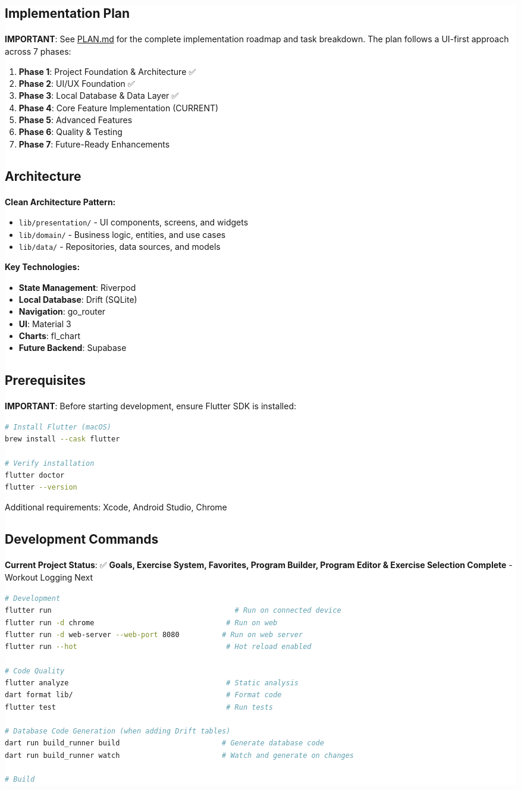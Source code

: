 ## Implementation Plan

**IMPORTANT**: See [PLAN.md](./PLAN.md) for the complete implementation roadmap and task breakdown. The plan follows a UI-first approach across 7 phases:

1. **Phase 1**: Project Foundation & Architecture ✅
2. **Phase 2**: UI/UX Foundation ✅
3. **Phase 3**: Local Database & Data Layer ✅
4. **Phase 4**: Core Feature Implementation (CURRENT)
5. **Phase 5**: Advanced Features
6. **Phase 6**: Quality & Testing
7. **Phase 7**: Future-Ready Enhancements

## Architecture

**Clean Architecture Pattern:**
- `lib/presentation/` - UI components, screens, and widgets
- `lib/domain/` - Business logic, entities, and use cases
- `lib/data/` - Repositories, data sources, and models

**Key Technologies:**
- **State Management**: Riverpod
- **Local Database**: Drift (SQLite)
- **Navigation**: go_router
- **UI**: Material 3
- **Charts**: fl_chart
- **Future Backend**: Supabase

## Prerequisites

**IMPORTANT**: Before starting development, ensure Flutter SDK is installed:

```bash
# Install Flutter (macOS)
brew install --cask flutter

# Verify installation
flutter doctor
flutter --version
```

Additional requirements: Xcode, Android Studio, Chrome

## Development Commands

**Current Project Status**: ✅ **Goals, Exercise System, Favorites, Program Builder, Program Editor & Exercise Selection Complete** - Workout Logging Next

```bash
# Development
flutter run                                           # Run on connected device
flutter run -d chrome                               # Run on web
flutter run -d web-server --web-port 8080          # Run on web server
flutter run --hot                                   # Hot reload enabled

# Code Quality
flutter analyze                                     # Static analysis
dart format lib/                                    # Format code
flutter test                                        # Run tests

# Database Code Generation (when adding Drift tables)
dart run build_runner build                        # Generate database code
dart run build_runner watch                        # Watch and generate on changes

# Build
```